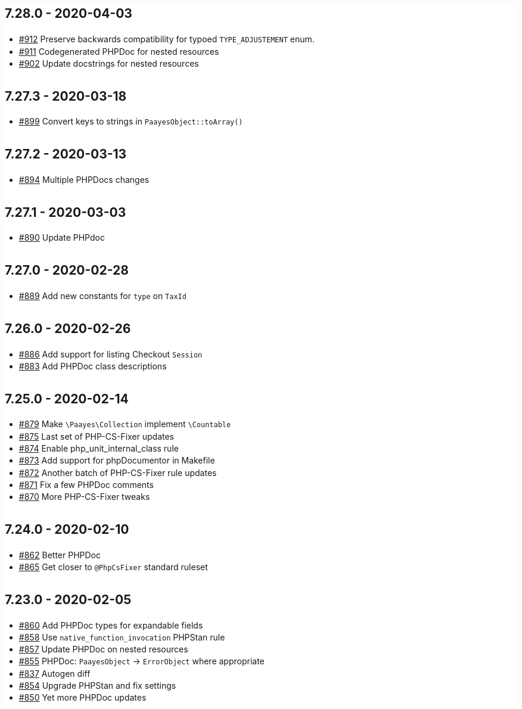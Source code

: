 ## 7.28.0 - 2020-04-03
* [#912](https://github.com/Paayes-php/pull/912) Preserve backwards compatibility for typoed `TYPE_ADJUSTEMENT` enum.
* [#911](https://github.com/Paayes-php/pull/911) Codegenerated PHPDoc for nested resources
* [#902](https://github.com/Paayes-php/pull/902) Update docstrings for nested resources

## 7.27.3 - 2020-03-18
* [#899](https://github.com/Paayes-php/pull/899) Convert keys to strings in `PaayesObject::toArray()`

## 7.27.2 - 2020-03-13
* [#894](https://github.com/Paayes-php/pull/894) Multiple PHPDocs changes

## 7.27.1 - 2020-03-03
* [#890](https://github.com/Paayes-php/pull/890) Update PHPdoc

## 7.27.0 - 2020-02-28
* [#889](https://github.com/Paayes-php/pull/889) Add new constants for `type` on `TaxId`

## 7.26.0 - 2020-02-26
* [#886](https://github.com/Paayes-php/pull/886) Add support for listing Checkout `Session`
* [#883](https://github.com/Paayes-php/pull/883) Add PHPDoc class descriptions

## 7.25.0 - 2020-02-14
* [#879](https://github.com/Paayes-php/pull/879) Make `\Paayes\Collection` implement `\Countable`
* [#875](https://github.com/Paayes-php/pull/875) Last set of PHP-CS-Fixer updates
* [#874](https://github.com/Paayes-php/pull/874) Enable php_unit_internal_class rule
* [#873](https://github.com/Paayes-php/pull/873) Add support for phpDocumentor in Makefile
* [#872](https://github.com/Paayes-php/pull/872) Another batch of PHP-CS-Fixer rule updates
* [#871](https://github.com/Paayes-php/pull/871) Fix a few PHPDoc comments
* [#870](https://github.com/Paayes-php/pull/870) More PHP-CS-Fixer tweaks

## 7.24.0 - 2020-02-10
* [#862](https://github.com/Paayes-php/pull/862) Better PHPDoc
* [#865](https://github.com/Paayes-php/pull/865) Get closer to `@PhpCsFixer` standard ruleset

## 7.23.0 - 2020-02-05
* [#860](https://github.com/Paayes-php/pull/860) Add PHPDoc types for expandable fields
* [#858](https://github.com/Paayes-php/pull/858) Use `native_function_invocation` PHPStan rule
* [#857](https://github.com/Paayes-php/pull/857) Update PHPDoc on nested resources
* [#855](https://github.com/Paayes-php/pull/855) PHPDoc: `PaayesObject` -> `ErrorObject` where appropriate
* [#837](https://github.com/Paayes-php/pull/837) Autogen diff
* [#854](https://github.com/Paayes-php/pull/854) Upgrade PHPStan and fix settings
* [#850](https://github.com/Paayes-php/pull/850) Yet more PHPDoc updates
